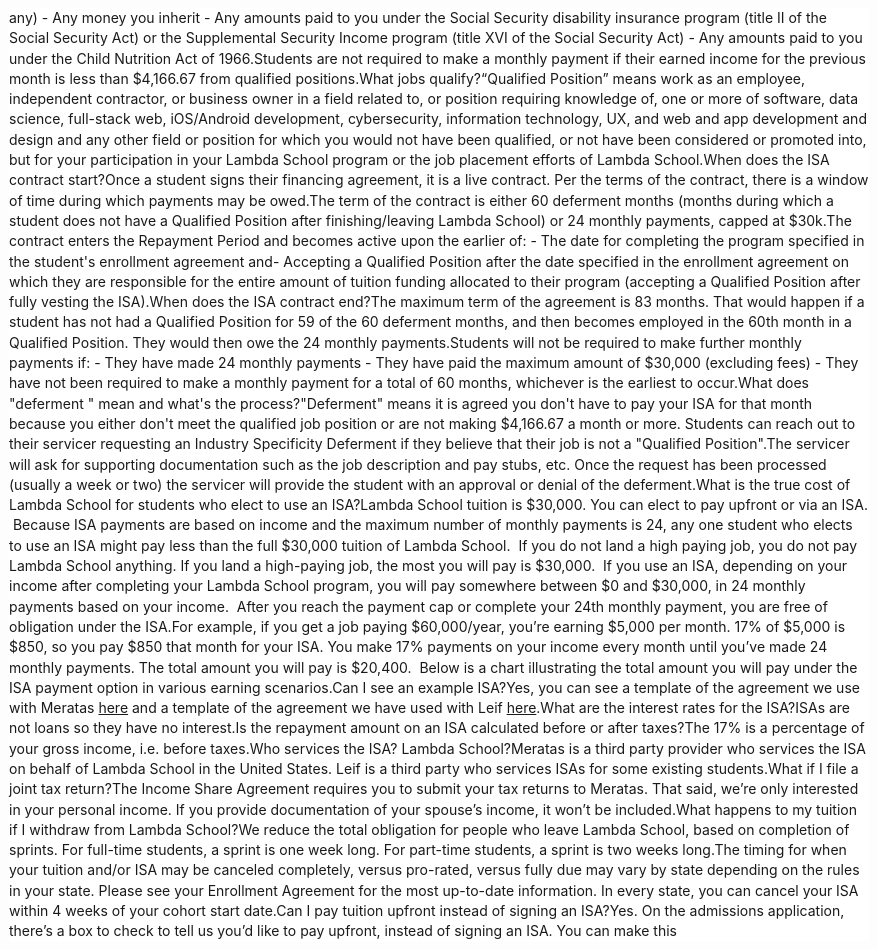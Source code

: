 any) - Any money you inherit - Any amounts paid to you under the Social Security disability insurance program (title II of the Social Security Act) or the Supplemental Security Income program (title XVI of the Social Security Act) - Any amounts paid to you under the Child Nutrition Act of 1966.Students are not required to make a monthly payment if their earned income for the previous month is less than $4,166.67 from qualified positions.What jobs qualify?“Qualified Position” means work as an employee, independent contractor, or business owner in a field related to, or position requiring knowledge of, one or more of software, data science, full-stack web, iOS/Android development, cybersecurity, information technology, UX, and web and app development and design and any other field or position for which you would not have been qualified, or not have been considered or promoted into, but for your participation in your Lambda School program or the job placement efforts of Lambda School.When does the ISA contract start?Once a student signs their financing agreement, it is a live contract. Per the terms of the contract, there is a window of time during which payments may be owed.The term of the contract is either 60 deferment months (months during which a student does not have a Qualified Position after finishing/leaving Lambda School) or 24 monthly payments, capped at $30k.The contract enters the Repayment Period and becomes active upon the earlier of: - The date for completing the program specified in the student's enrollment agreement and- Accepting a Qualified Position after the date specified in the enrollment agreement on which they are responsible for the entire amount of tuition funding allocated to their program (accepting a Qualified Position after fully vesting the ISA).When does the ISA contract end?The maximum term of the agreement is 83 months. That would happen if a student has not had a Qualified Position for 59 of the 60 deferment months, and then becomes employed in the 60th month in a Qualified Position. They would then owe the 24 monthly payments.Students will not be required to make further monthly payments if: - They have made 24 monthly payments - They have paid the maximum amount of $30,000 (excluding fees) - They have not been required to make a monthly payment for a total of 60 months, whichever is the earliest to occur.What does "deferment " mean and what's the process?"Deferment" means it is agreed you don't have to pay your ISA for that month because you either don't meet the qualified job position or are not making $4,166.67 a month or more. Students can reach out to their servicer requesting an Industry Specificity Deferment if they believe that their job is not a "Qualified Position".The servicer will ask for supporting documentation such as the job description and pay stubs, etc. Once the request has been processed (usually a week or two) the servicer will provide the student with an approval or denial of the deferment.What is the true cost of Lambda School for students who elect to use an ISA?Lambda School tuition is $30,000. You can elect to pay upfront or via an ISA. ‍ Because ISA payments are based on income and the maximum number of monthly payments is 24, any one student who elects to use an ISA might pay less than the full $30,000 tuition of Lambda School. ‍ If you do not land a high paying job, you do not pay Lambda School anything. If you land a high-paying job, the most you will pay is $30,000. ‍ If you use an ISA, depending on your income after completing your Lambda School program, you will pay somewhere between $0 and $30,000, in 24 monthly payments based on your income. ‍ After you reach the payment cap or complete your 24th monthly payment, you are free of obligation under the ISA.For example, if you get a job paying $60,000/year, you’re earning $5,000 per month. 17% of $5,000 is $850, so you pay $850 that month for your ISA. You make 17% payments on your income every month until you’ve made 24 monthly payments. The total amount you will pay is $20,400. ‍ Below is a chart illustrating the total amount you will pay under the ISA payment option in various earning scenarios.Can I see an example ISA?Yes, you can see a template of the agreement we use with Meratas [here](https://drive.google.com/file/d/1wLgwpPYcY5-UsuO0akE3lvVsLlRDRhXC/view?usp=sharing) and a template of the agreement we have used with Leif [here](https://leif.org/api/products/5b5b8bd0e59b743f9a086ed9/pdf).What are the interest rates for the ISA?ISAs are not loans so they have no interest.Is the repayment amount on an ISA calculated before or after taxes?The 17% is a percentage of your gross income, i.e. before taxes.Who services the ISA? Lambda School?Meratas is a third party provider who services the ISA on behalf of Lambda School in the United States. Leif is a third party who services ISAs for some existing students.What if I file a joint tax return?The Income Share Agreement requires you to submit your tax returns to Meratas. That said, we’re only interested in your personal income. If you provide documentation of your spouse’s income, it won’t be included.What happens to my tuition if I withdraw from Lambda School?We reduce the total obligation for people who leave Lambda School, based on completion of sprints. For full-time students, a sprint is one week long. For part-time students, a sprint is two weeks long.The timing for when your tuition and/or ISA may be canceled completely, versus pro-rated, versus fully due may vary by state depending on the rules in your state. Please see your Enrollment Agreement for the most up-to-date information. In every state, you can cancel your ISA within 4 weeks of your cohort start date.Can I pay tuition upfront instead of signing an ISA?Yes. On the admissions application, there’s a box to check to tell us you’d like to pay upfront, instead of signing an ISA. You can make this